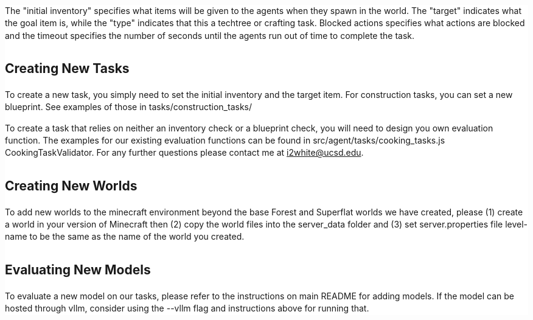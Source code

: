 The "initial inventory" specifies what items will be given to the agents when they spawn in the world. The "target" indicates what the goal item is, while the "type" indicates that this a techtree or crafting task. Blocked actions specifies what actions are blocked and the timeout specifies the number of seconds until the agents run out of time to complete the task. 

## Creating New Tasks

To create a new task, you simply need to set the initial inventory and the target item. For construction tasks, you can set a new blueprint. See examples of those in tasks/construction_tasks/

To create a task that relies on neither an inventory check or a blueprint check, you will need to design you own evaluation function. The examples for our existing evaluation functions can be found in src/agent/tasks/cooking_tasks.js CookingTaskValidator. For any further questions please contact me at i2white@ucsd.edu. 

## Creating New Worlds 

To add new worlds to the minecraft environment beyond the base Forest and Superflat worlds we have created, please (1) create a world in your version of Minecraft then (2) copy the world files into the server_data folder and (3) set server.properties file level-name to be the same as the name of the world you created. 

## Evaluating New Models

To evaluate a new model on our tasks, please refer to the instructions on main README for adding models. If the model can be hosted through vllm, consider using the --vllm flag and instructions above for running that.

